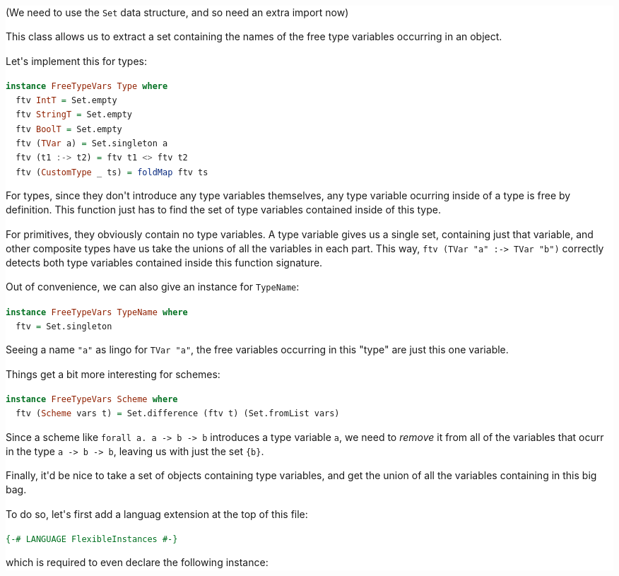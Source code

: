 (We need to use the `Set` data structure, and so need an extra import now)

This class allows us to extract a set containing the names of the free type
variables occurring in an object.

Let's implement this for types:

```haskell
instance FreeTypeVars Type where
  ftv IntT = Set.empty
  ftv StringT = Set.empty
  ftv BoolT = Set.empty
  ftv (TVar a) = Set.singleton a
  ftv (t1 :-> t2) = ftv t1 <> ftv t2
  ftv (CustomType _ ts) = foldMap ftv ts
```

For types, since they don't introduce any type variables themselves,
any type variable ocurring inside of a type is free by definition.
This function just has to find the set of type variables contained
inside of this type.

For primitives, they obviously contain no type variables. A type variable
gives us a single set, containing just that variable, and other composite
types have us take the unions of all the variables in each part.
This way, `ftv (TVar "a" :-> TVar "b")` correctly detects both type variables
contained inside this function signature.

Out of convenience, we can also give an instance for `TypeName`:

```haskell
instance FreeTypeVars TypeName where
  ftv = Set.singleton
```

Seeing a name `"a"` as lingo for `TVar "a"`, the free variables occurring
in this "type" are just this one variable.

Things get a bit more interesting for schemes:

```haskell
instance FreeTypeVars Scheme where
  ftv (Scheme vars t) = Set.difference (ftv t) (Set.fromList vars)
```

Since a scheme like `forall a. a -> b -> b` introduces
a type variable `a`, we need to *remove* it from all of the variables
that ocurr in the type `a -> b -> b`, leaving us with just the set `{b}`.

Finally, it'd be nice to take a set of objects containing type variables,
and get the union of all the variables containing in this big bag.

To do so, let's first add a languag extension at the top of this file:

```haskell
{-# LANGUAGE FlexibleInstances #-}
```

which is required to even declare the following instance:
